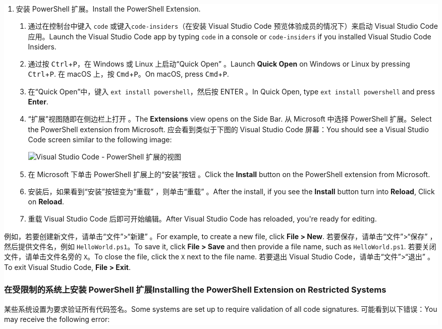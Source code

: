 1. <span data-ttu-id="4bdb3-131">安装 PowerShell 扩展。</span><span class="sxs-lookup"><span data-stu-id="4bdb3-131">Install the PowerShell Extension.</span></span>

   1. <span data-ttu-id="4bdb3-132">通过在控制台中键入 `code` 或键入`code-insiders`（在安装 Visual Studio Code 预览体验成员的情况下）来启动 Visual Studio Code 应用。</span><span class="sxs-lookup"><span data-stu-id="4bdb3-132">Launch the Visual Studio Code app by typing `code` in a console or `code-insiders` if you installed Visual Studio Code Insiders.</span></span>
   1. <span data-ttu-id="4bdb3-133">通过按 <kbd>Ctrl</kbd>+<kbd>P</kbd>，在 Windows 或 Linux 上启动“Quick Open”  。</span><span class="sxs-lookup"><span data-stu-id="4bdb3-133">Launch **Quick Open** on Windows or Linux by pressing <kbd>Ctrl</kbd>+<kbd>P</kbd>.</span></span> <span data-ttu-id="4bdb3-134">在 macOS 上，按 <kbd>Cmd</kbd>+<kbd>P</kbd>。</span><span class="sxs-lookup"><span data-stu-id="4bdb3-134">On macOS, press <kbd>Cmd</kbd>+<kbd>P</kbd>.</span></span>
   1. <span data-ttu-id="4bdb3-135">在“Quick Open”中，键入 `ext install powershell`，然后按 ENTER  。</span><span class="sxs-lookup"><span data-stu-id="4bdb3-135">In Quick Open, type `ext install powershell` and press **Enter**.</span></span>
   1. <span data-ttu-id="4bdb3-136">“扩展”视图随即在侧边栏上打开  。</span><span class="sxs-lookup"><span data-stu-id="4bdb3-136">The **Extensions** view opens on the Side Bar.</span></span> <span data-ttu-id="4bdb3-137">从 Microsoft 中选择 PowerShell 扩展。</span><span class="sxs-lookup"><span data-stu-id="4bdb3-137">Select the PowerShell extension from Microsoft.</span></span>
      <span data-ttu-id="4bdb3-138">应会看到类似于下图的 Visual Studio Code 屏幕：</span><span class="sxs-lookup"><span data-stu-id="4bdb3-138">You should see a Visual Studio Code screen similar to the following image:</span></span>

      ![Visual Studio Code - PowerShell 扩展的视图](media/using-vscode/vscode.png)

   1. <span data-ttu-id="4bdb3-140">在 Microsoft 下单击 PowerShell 扩展上的“安装”按钮  。</span><span class="sxs-lookup"><span data-stu-id="4bdb3-140">Click the **Install** button on the PowerShell extension from Microsoft.</span></span>
   1. <span data-ttu-id="4bdb3-141">安装后，如果看到“安装”按钮变为“重载”   ，则单击“重载”  。</span><span class="sxs-lookup"><span data-stu-id="4bdb3-141">After the install, if you see the **Install** button turn into **Reload**, Click on **Reload**.</span></span>
   1. <span data-ttu-id="4bdb3-142">重载 Visual Studio Code 后即可开始编辑。</span><span class="sxs-lookup"><span data-stu-id="4bdb3-142">After Visual Studio Code has reloaded, you're ready for editing.</span></span>

<span data-ttu-id="4bdb3-143">例如，若要创建新文件，请单击“文件”>“新建”  。</span><span class="sxs-lookup"><span data-stu-id="4bdb3-143">For example, to create a new file, click **File > New**.</span></span> <span data-ttu-id="4bdb3-144">若要保存，请单击“文件”>“保存”  ，然后提供文件名，例如 `HelloWorld.ps1`。</span><span class="sxs-lookup"><span data-stu-id="4bdb3-144">To save it, click **File > Save** and then provide a file name, such as `HelloWorld.ps1`.</span></span> <span data-ttu-id="4bdb3-145">若要关闭文件，请单击文件名旁的 `X`。</span><span class="sxs-lookup"><span data-stu-id="4bdb3-145">To close the file, click the `X` next to the file name.</span></span> <span data-ttu-id="4bdb3-146">若要退出 Visual Studio Code，请单击“文件”>“退出”  。</span><span class="sxs-lookup"><span data-stu-id="4bdb3-146">To exit Visual Studio Code, **File > Exit**.</span></span>

### <a name="installing-the-powershell-extension-on-restricted-systems"></a><span data-ttu-id="4bdb3-147">在受限制的系统上安装 PowerShell 扩展</span><span class="sxs-lookup"><span data-stu-id="4bdb3-147">Installing the PowerShell Extension on Restricted Systems</span></span>

<span data-ttu-id="4bdb3-148">某些系统设置为要求验证所有代码签名。</span><span class="sxs-lookup"><span data-stu-id="4bdb3-148">Some systems are set up to require validation of all code signatures.</span></span> <span data-ttu-id="4bdb3-149">可能看到以下错误：</span><span class="sxs-lookup"><span data-stu-id="4bdb3-149">You may receive the following error:</span></span>
